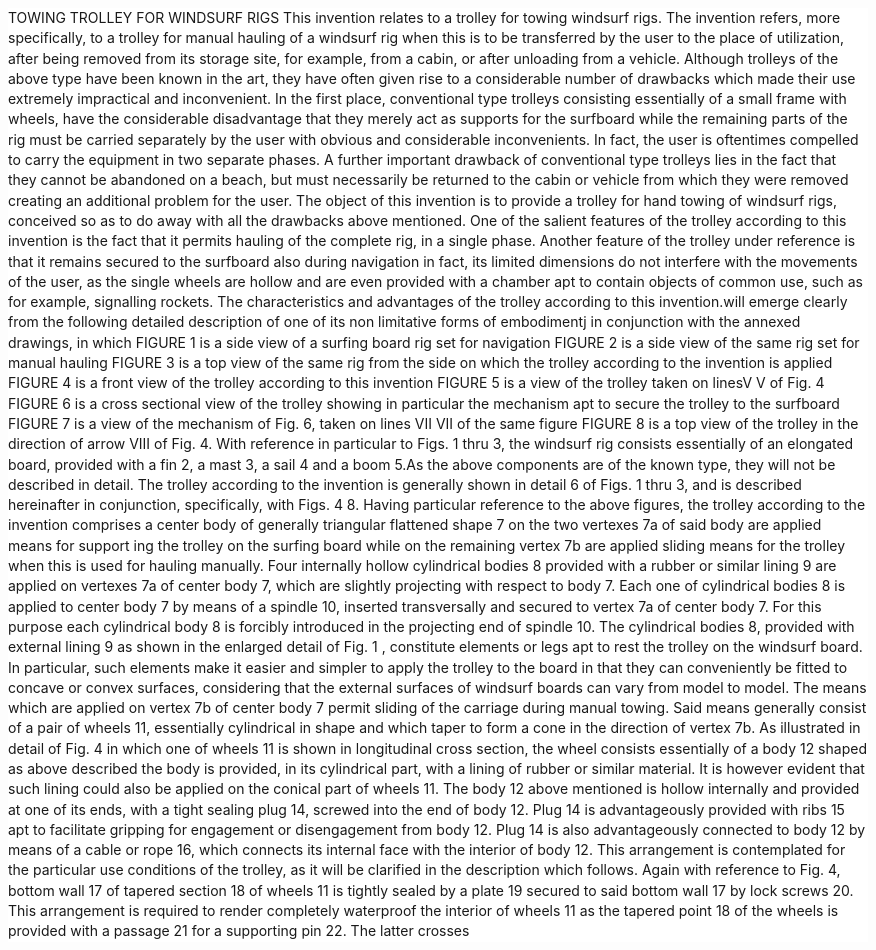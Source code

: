 TOWING TROLLEY FOR WINDSURF RIGS This invention relates to a trolley for towing windsurf rigs. The invention refers, more specifically, to a trolley for manual hauling of a windsurf rig when this is to be transferred by the user to the place of utilization, after being removed from its storage site, for example, from a cabin, or after unloading from a vehicle. Although trolleys of the above type have been known in the art, they have often given rise to a considerable number of drawbacks which made their use extremely impractical and inconvenient. In the first place, conventional type trolleys consisting essentially of a small frame with wheels, have the considerable disadvantage that they merely act as supports for the surfboard while the remaining parts of the rig must be carried separately by the user with obvious and considerable inconvenients. In fact, the user is oftentimes compelled to carry the equipment in two separate phases. A further important drawback of conventional type trolleys lies in the fact that they cannot be abandoned on a beach, but must necessarily be returned to the cabin or vehicle from which they were removed creating an additional problem for the user. The object of this invention is to provide a trolley for hand towing of windsurf rigs, conceived so as to do away with all the drawbacks above mentioned. One of the salient features of the trolley according to this invention is the fact that it permits hauling of the complete rig, in a single phase. Another feature of the trolley under reference is that it remains secured to the surfboard also during navigation in fact, its limited dimensions do not interfere with the movements of the user, as the single wheels are hollow and are even provided with a chamber apt to contain objects of common use, such as for example, signalling rockets. The characteristics and advantages of the trolley according to this invention.will emerge clearly from the following detailed description of one of its non limitative forms of embodimentj in conjunction with the annexed drawings, in which FIGURE 1 is a side view of a surfing board rig set for navigation FIGURE 2 is a side view of the same rig set for manual hauling FIGURE 3 is a top view of the same rig from the side on which the trolley according to the invention is applied FIGURE 4 is a front view of the trolley according to this invention FIGURE 5 is a view of the trolley taken on linesV V of Fig. 4 FIGURE 6 is a cross sectional view of the trolley showing in particular the mechanism apt to secure the trolley to the surfboard FIGURE 7 is a view of the mechanism of Fig. 6, taken on lines VII VII of the same figure FIGURE 8 is a top view of the trolley in the direction of arrow VIII of Fig. 4. With reference in particular to Figs. 1 thru 3, the windsurf rig consists essentially of an elongated board, provided with a fin 2, a mast 3, a sail 4 and a boom 5.As the above components are of the known type, they will not be described in detail. The trolley according to the invention is generally shown in detail 6 of Figs. 1 thru 3, and is described hereinafter in conjunction, specifically, with Figs. 4 8. Having particular reference to the above figures, the trolley according to the invention comprises a center body of generally triangular flattened shape 7 on the two vertexes 7a of said body are applied means for support ing the trolley on the surfing board while on the remaining vertex 7b are applied sliding means for the trolley when this is used for hauling manually. Four internally hollow cylindrical bodies 8 provided with a rubber or similar lining 9 are applied on vertexes 7a of center body 7, which are slightly projecting with respect to body 7. Each one of cylindrical bodies 8 is applied to center body 7 by means of a spindle 10, inserted transversally and secured to vertex 7a of center body 7. For this purpose each cylindrical body 8 is forcibly introduced in the projecting end of spindle 10. The cylindrical bodies 8, provided with external lining 9 as shown in the enlarged detail of Fig. 1 , constitute elements or legs apt to rest the trolley on the windsurf board. In particular, such elements make it easier and simpler to apply the trolley to the board in that they can conveniently be fitted to concave or convex surfaces, considering that the external surfaces of windsurf boards can vary from model to model. The means which are applied on vertex 7b of center body 7 permit sliding of the carriage during manual towing. Said means generally consist of a pair of wheels 11, essentially cylindrical in shape and which taper to form a cone in the direction of vertex 7b. As illustrated in detail of Fig. 4 in which one of wheels 11 is shown in longitudinal cross section, the wheel consists essentially of a body 12 shaped as above described the body is provided, in its cylindrical part, with a lining of rubber or similar material. It is however evident that such lining could also be applied on the conical part of wheels 11. The body 12 above mentioned is hollow internally and provided at one of its ends, with a tight sealing plug 14, screwed into the end of body 12. Plug 14 is advantageously provided with ribs 15 apt to facilitate gripping for engagement or disengagement from body 12. Plug 14 is also advantageously connected to body 12 by means of a cable or rope 16, which connects its internal face with the interior of body 12. This arrangement is contemplated for the particular use conditions of the trolley, as it will be clarified in the description which follows. Again with reference to Fig. 4, bottom wall 17 of tapered section 18 of wheels 11 is tightly sealed by a plate 19 secured to said bottom wall 17 by lock screws 20. This arrangement is required to render completely waterproof the interior of wheels 11 as the tapered point 18 of the wheels is provided with a passage 21 for a supporting pin 22. The latter crosses